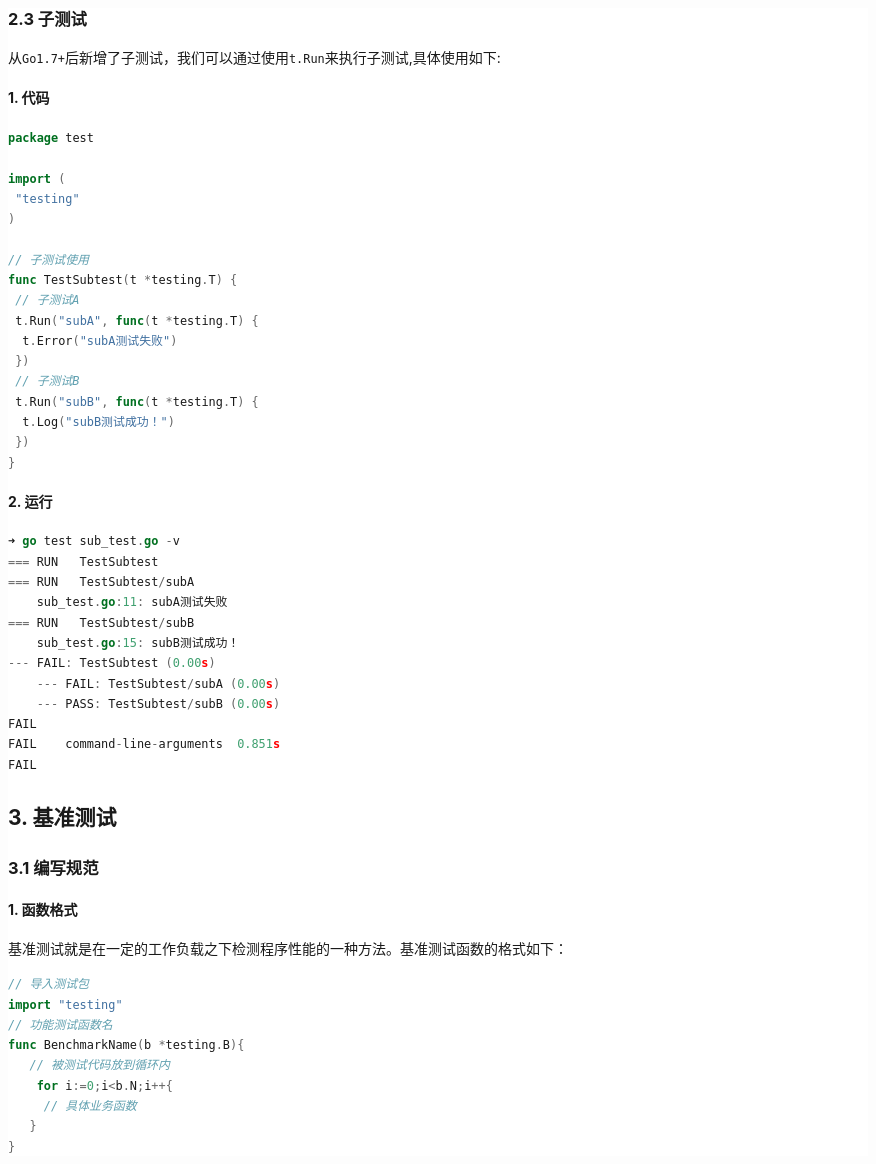 ### 2.3 子测试

从`Go1.7+`后新增了子测试，我们可以通过使用`t.Run`来执行子测试,具体使用如下:

#### 1. 代码

```go
package test

import (
 "testing"
)

// 子测试使用
func TestSubtest(t *testing.T) {
 // 子测试A
 t.Run("subA", func(t *testing.T) {
  t.Error("subA测试失败")
 })
 // 子测试B
 t.Run("subB", func(t *testing.T) {
  t.Log("subB测试成功！")
 })
}
```

#### 2. 运行

```go
➜ go test sub_test.go -v                    
=== RUN   TestSubtest
=== RUN   TestSubtest/subA
    sub_test.go:11: subA测试失败
=== RUN   TestSubtest/subB
    sub_test.go:15: subB测试成功！
--- FAIL: TestSubtest (0.00s)
    --- FAIL: TestSubtest/subA (0.00s)
    --- PASS: TestSubtest/subB (0.00s)
FAIL
FAIL    command-line-arguments  0.851s
FAIL
```

## 3. 基准测试

### 3.1 编写规范

#### 1. 函数格式

基准测试就是在一定的工作负载之下检测程序性能的一种方法。基准测试函数的格式如下：

```go
// 导入测试包
import "testing"
// 功能测试函数名
func BenchmarkName(b *testing.B){
   // 被测试代码放到循环内 
    for i:=0;i<b.N;i++{
     // 具体业务函数
   }
}
```

